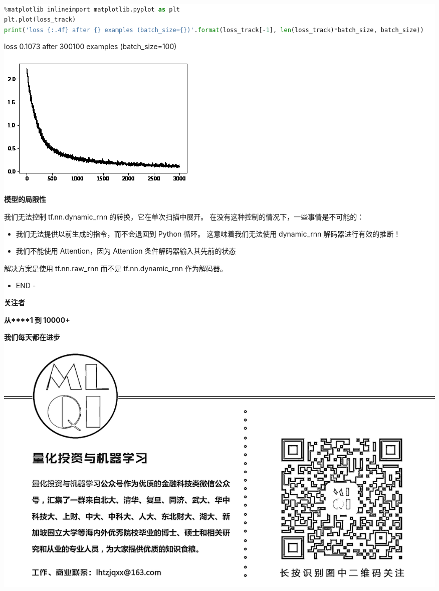```py
%matplotlib inlineimport matplotlib.pyplot as plt
plt.plot(loss_track)
print('loss {:.4f} after {} examples (batch_size={})'.format(loss_track[-1], len(loss_track)*batch_size, batch_size))
```

loss 0.1073 after 300100 examples (batch_size=100)

![](img/177f4b3e7651d4392c3e9898f58a0da8.png)

**模型的局限性**

我们无法控制 tf.nn.dynamic_rnn 的转换，它在单次扫描中展开。 在没有这种控制的情况下，一些事情是不可能的：

*   我们无法提供以前生成的指令，而不会退回到 Python 循环。 这意味着我们无法使用 dynamic_rnn 解码器进行有效的推断！

*   我们不能使用 Attention，因为 Attention 条件解码器输入其先前的状态

解决方案是使用 tf.nn.raw_rnn 而不是 tf.nn.dynamic_rnn 作为解码器。

- END -

**关注者**

**从****1 到 10000+**

**我们每天都在进步**

![](img/75adf94249ccd19cd678f27528ec406b.png)